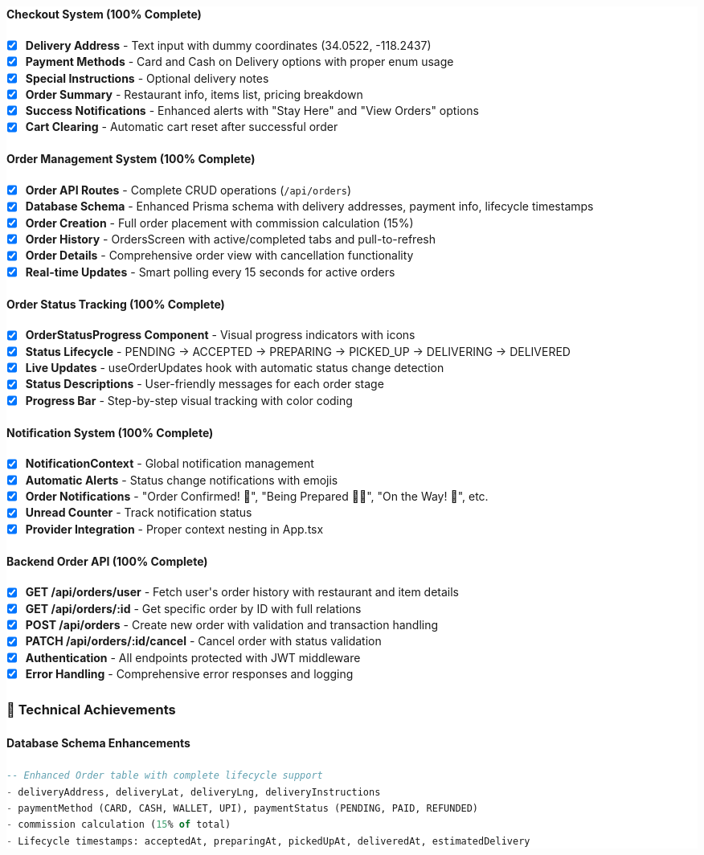 #### Checkout System (100% Complete)

- [x] **Delivery Address** - Text input with dummy coordinates (34.0522, -118.2437)
- [x] **Payment Methods** - Card and Cash on Delivery options with proper enum usage
- [x] **Special Instructions** - Optional delivery notes
- [x] **Order Summary** - Restaurant info, items list, pricing breakdown
- [x] **Success Notifications** - Enhanced alerts with "Stay Here" and "View Orders" options
- [x] **Cart Clearing** - Automatic cart reset after successful order

#### Order Management System (100% Complete)

- [x] **Order API Routes** - Complete CRUD operations (`/api/orders`)
- [x] **Database Schema** - Enhanced Prisma schema with delivery addresses, payment info, lifecycle timestamps
- [x] **Order Creation** - Full order placement with commission calculation (15%)
- [x] **Order History** - OrdersScreen with active/completed tabs and pull-to-refresh
- [x] **Order Details** - Comprehensive order view with cancellation functionality
- [x] **Real-time Updates** - Smart polling every 15 seconds for active orders

#### Order Status Tracking (100% Complete)

- [x] **OrderStatusProgress Component** - Visual progress indicators with icons
- [x] **Status Lifecycle** - PENDING → ACCEPTED → PREPARING → PICKED_UP → DELIVERING → DELIVERED
- [x] **Live Updates** - useOrderUpdates hook with automatic status change detection
- [x] **Status Descriptions** - User-friendly messages for each order stage
- [x] **Progress Bar** - Step-by-step visual tracking with color coding

#### Notification System (100% Complete)

- [x] **NotificationContext** - Global notification management
- [x] **Automatic Alerts** - Status change notifications with emojis
- [x] **Order Notifications** - "Order Confirmed! 🎉", "Being Prepared 👨‍🍳", "On the Way! 🛵", etc.
- [x] **Unread Counter** - Track notification status
- [x] **Provider Integration** - Proper context nesting in App.tsx

#### Backend Order API (100% Complete)

- [x] **GET /api/orders/user** - Fetch user's order history with restaurant and item details
- [x] **GET /api/orders/:id** - Get specific order by ID with full relations
- [x] **POST /api/orders** - Create new order with validation and transaction handling
- [x] **PATCH /api/orders/:id/cancel** - Cancel order with status validation
- [x] **Authentication** - All endpoints protected with JWT middleware
- [x] **Error Handling** - Comprehensive error responses and logging

### 🔧 **Technical Achievements**

#### Database Schema Enhancements

```sql
-- Enhanced Order table with complete lifecycle support
- deliveryAddress, deliveryLat, deliveryLng, deliveryInstructions
- paymentMethod (CARD, CASH, WALLET, UPI), paymentStatus (PENDING, PAID, REFUNDED)
- commission calculation (15% of total)
- Lifecycle timestamps: acceptedAt, preparingAt, pickedUpAt, deliveredAt, estimatedDelivery
```
